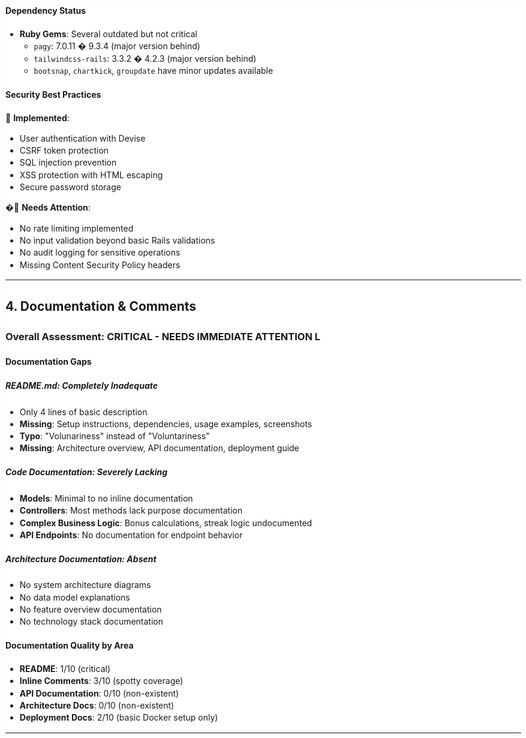 #### Dependency Status
- **Ruby Gems**: Several outdated but not critical
  - `pagy`: 7.0.11 � 9.3.4 (major version behind)
  - `tailwindcss-rails`: 3.3.2 � 4.2.3 (major version behind)
  - `bootsnap`, `chartkick`, `groupdate` have minor updates available

#### Security Best Practices
 **Implemented**:
- User authentication with Devise
- CSRF token protection
- SQL injection prevention
- XSS protection with HTML escaping
- Secure password storage

� **Needs Attention**:
- No rate limiting implemented
- No input validation beyond basic Rails validations
- No audit logging for sensitive operations
- Missing Content Security Policy headers

---

## 4. Documentation & Comments

### Overall Assessment: **CRITICAL - NEEDS IMMEDIATE ATTENTION** L

#### Documentation Gaps

##### **README.md**: Completely Inadequate
- Only 4 lines of basic description
- **Missing**: Setup instructions, dependencies, usage examples, screenshots
- **Typo**: "Volunariness" instead of "Voluntariness"
- **Missing**: Architecture overview, API documentation, deployment guide

##### **Code Documentation**: Severely Lacking
- **Models**: Minimal to no inline documentation
- **Controllers**: Most methods lack purpose documentation
- **Complex Business Logic**: Bonus calculations, streak logic undocumented
- **API Endpoints**: No documentation for endpoint behavior

##### **Architecture Documentation**: Absent
- No system architecture diagrams
- No data model explanations
- No feature overview documentation
- No technology stack documentation

#### Documentation Quality by Area
- **README**: 1/10 (critical)
- **Inline Comments**: 3/10 (spotty coverage)
- **API Documentation**: 0/10 (non-existent)
- **Architecture Docs**: 0/10 (non-existent)
- **Deployment Docs**: 2/10 (basic Docker setup only)

---